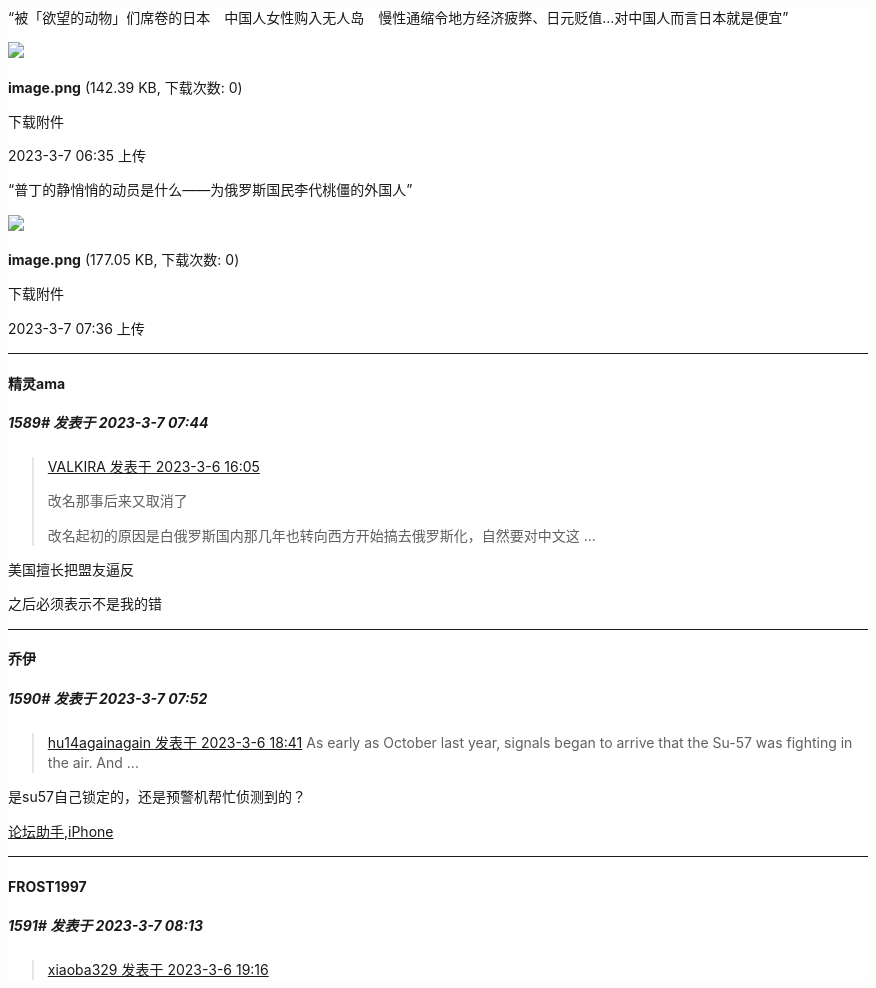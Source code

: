 “被「欲望的动物」们席卷的日本　中国人女性购入无人岛　慢性通缩令地方经济疲弊、日元贬值…对中国人而言日本就是便宜”

<img src="https://img.saraba1st.com/forum/202303/07/063554wfq8i71nc3i8cqt8.png" referrerpolicy="no-referrer">

<strong>image.png</strong> (142.39 KB, 下载次数: 0)

下载附件

2023-3-7 06:35 上传

“普丁的静悄悄的动员是什么——为俄罗斯国民李代桃僵的外国人”

<img src="https://img.saraba1st.com/forum/202303/07/073609v2b20suoargoaug2.png" referrerpolicy="no-referrer">

<strong>image.png</strong> (177.05 KB, 下载次数: 0)

下载附件

2023-3-7 07:36 上传

*****

####  精灵ama  
##### 1589#       发表于 2023-3-7 07:44

<blockquote><a href="httphttps://bbs.saraba1st.com/2b/forum.php?mod=redirect&amp;goto=findpost&amp;pid=59988113&amp;ptid=2121188" target="_blank">VALKIRA 发表于 2023-3-6 16:05</a>

改名那事后来又取消了

改名起初的原因是白俄罗斯国内那几年也转向西方开始搞去俄罗斯化，自然要对中文这 ...</blockquote>
美国擅长把盟友逼反

之后必须表示不是我的错


*****

####  乔伊  
##### 1590#       发表于 2023-3-7 07:52

<blockquote><a href="httphttps://bbs.saraba1st.com/2b/forum.php?mod=redirect&amp;goto=findpost&amp;pid=59990126&amp;ptid=2121188" target="_blank">hu14againagain 发表于 2023-3-6 18:41</a>
As early as October last year, signals began to arrive that the Su-57 was fighting in the air. And ...</blockquote>
是su57自己锁定的，还是预警机帮忙侦测到的？

[论坛助手,iPhone](https://bbs.saraba1st.com/2b/forum.php?mod=viewthread&amp;tid=2029836)


*****

####  FROST1997  
##### 1591#       发表于 2023-3-7 08:13

<blockquote><a href="httphttps://bbs.saraba1st.com/2b/forum.php?mod=redirect&amp;goto=findpost&amp;pid=59990506&amp;ptid=2121188" target="_blank">xiaoba329 发表于 2023-3-6 19:16</a>
